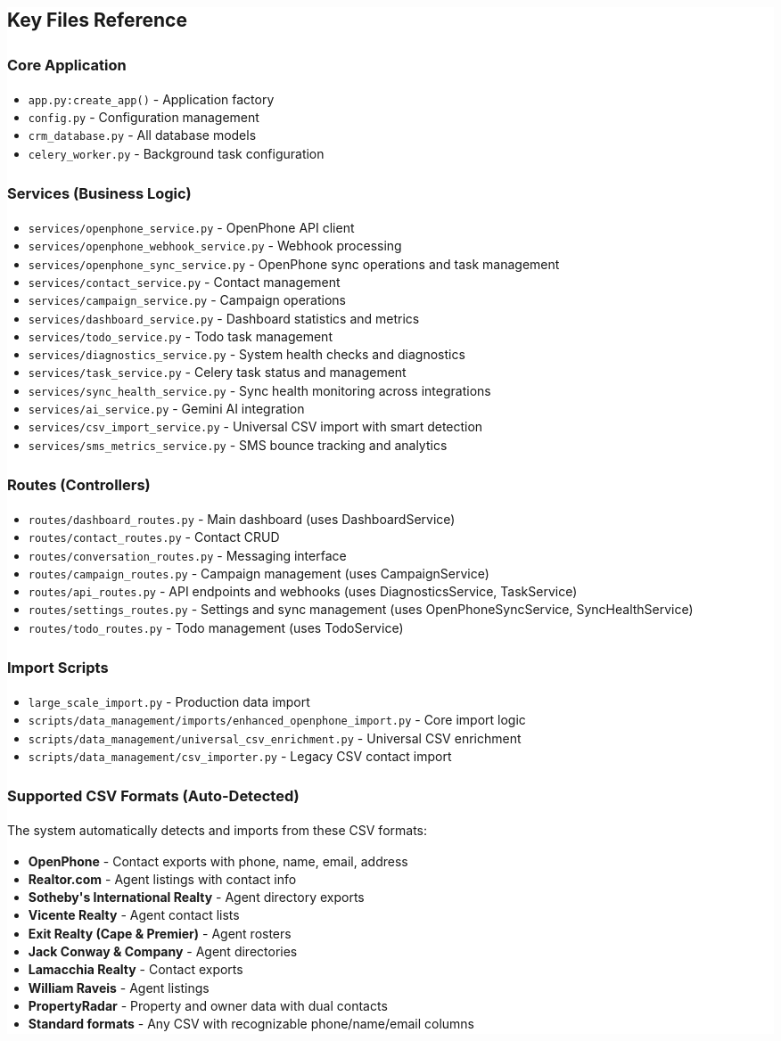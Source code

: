 ## Key Files Reference

### Core Application
- `app.py:create_app()` - Application factory
- `config.py` - Configuration management
- `crm_database.py` - All database models
- `celery_worker.py` - Background task configuration

### Services (Business Logic)
- `services/openphone_service.py` - OpenPhone API client
- `services/openphone_webhook_service.py` - Webhook processing
- `services/openphone_sync_service.py` - OpenPhone sync operations and task management
- `services/contact_service.py` - Contact management
- `services/campaign_service.py` - Campaign operations
- `services/dashboard_service.py` - Dashboard statistics and metrics
- `services/todo_service.py` - Todo task management
- `services/diagnostics_service.py` - System health checks and diagnostics
- `services/task_service.py` - Celery task status and management
- `services/sync_health_service.py` - Sync health monitoring across integrations
- `services/ai_service.py` - Gemini AI integration
- `services/csv_import_service.py` - Universal CSV import with smart detection
- `services/sms_metrics_service.py` - SMS bounce tracking and analytics

### Routes (Controllers)
- `routes/dashboard_routes.py` - Main dashboard (uses DashboardService)
- `routes/contact_routes.py` - Contact CRUD
- `routes/conversation_routes.py` - Messaging interface
- `routes/campaign_routes.py` - Campaign management (uses CampaignService)
- `routes/api_routes.py` - API endpoints and webhooks (uses DiagnosticsService, TaskService)
- `routes/settings_routes.py` - Settings and sync management (uses OpenPhoneSyncService, SyncHealthService)
- `routes/todo_routes.py` - Todo management (uses TodoService)

### Import Scripts
- `large_scale_import.py` - Production data import
- `scripts/data_management/imports/enhanced_openphone_import.py` - Core import logic
- `scripts/data_management/universal_csv_enrichment.py` - Universal CSV enrichment
- `scripts/data_management/csv_importer.py` - Legacy CSV contact import

### Supported CSV Formats (Auto-Detected)
The system automatically detects and imports from these CSV formats:
- **OpenPhone** - Contact exports with phone, name, email, address
- **Realtor.com** - Agent listings with contact info
- **Sotheby's International Realty** - Agent directory exports
- **Vicente Realty** - Agent contact lists
- **Exit Realty (Cape & Premier)** - Agent rosters
- **Jack Conway & Company** - Agent directories
- **Lamacchia Realty** - Contact exports
- **William Raveis** - Agent listings
- **PropertyRadar** - Property and owner data with dual contacts
- **Standard formats** - Any CSV with recognizable phone/name/email columns
